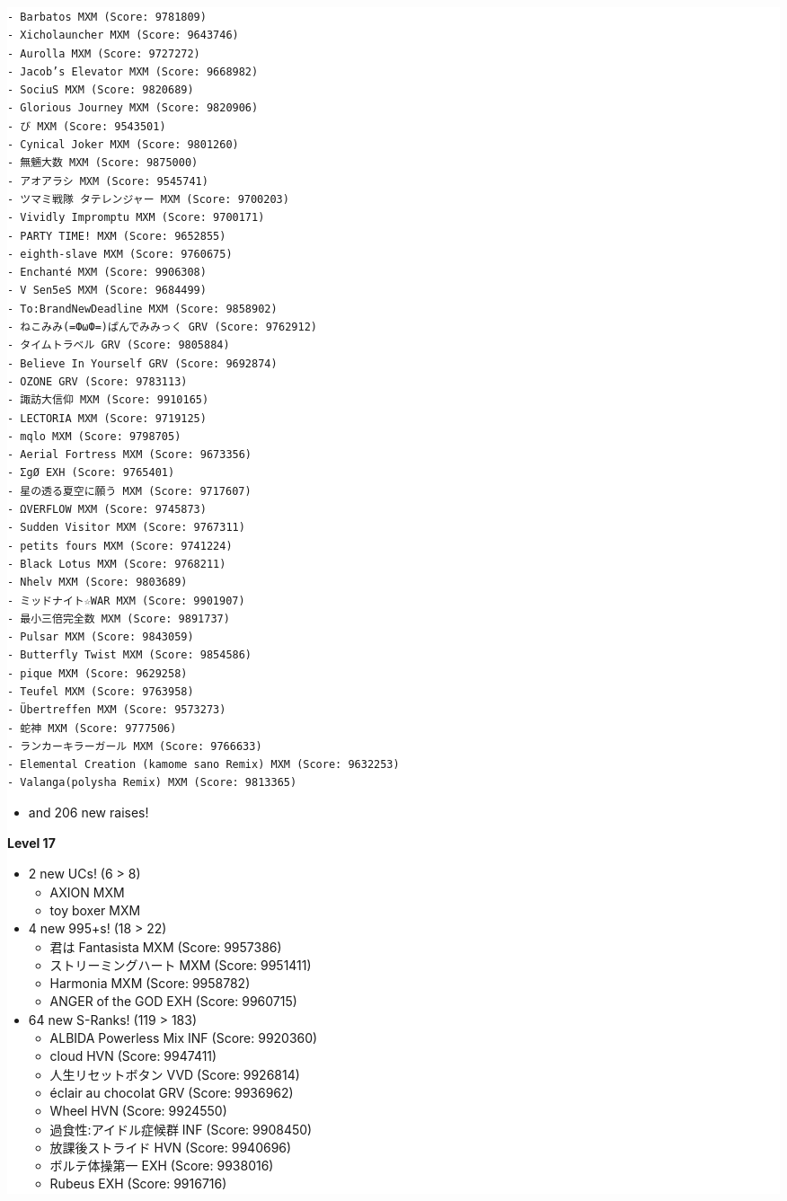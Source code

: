 	- Barbatos MXM (Score: 9781809)
	- Xicholauncher MXM (Score: 9643746)
	- Aurolla MXM (Score: 9727272)
	- Jacob’s Elevator MXM (Score: 9668982)
	- SociuS MXM (Score: 9820689)
	- Glorious Journey MXM (Score: 9820906)
	- び MXM (Score: 9543501)
	- Cynical Joker MXM (Score: 9801260)
	- 無魎大数 MXM (Score: 9875000)
	- アオアラシ MXM (Score: 9545741)
	- ツマミ戦隊 タテレンジャー MXM (Score: 9700203)
	- Vividly Impromptu MXM (Score: 9700171)
	- PARTY TIME! MXM (Score: 9652855)
	- eighth-slave MXM (Score: 9760675)
	- Enchanté MXM (Score: 9906308)
	- V Sen5eS MXM (Score: 9684499)
	- To:BrandNewDeadline MXM (Score: 9858902)
	- ねこみみ(=ФωФ=)ぱんでみみっく GRV (Score: 9762912)
	- タイムトラベル GRV (Score: 9805884)
	- Believe In Yourself GRV (Score: 9692874)
	- OZONE GRV (Score: 9783113)
	- 諏訪大信仰 MXM (Score: 9910165)
	- LECTORIA MXM (Score: 9719125)
	- mqlo MXM (Score: 9798705)
	- Aerial Fortress MXM (Score: 9673356)
	- ΣgØ EXH (Score: 9765401)
	- 星の透る夏空に願う MXM (Score: 9717607)
	- ΩVERFLOW MXM (Score: 9745873)
	- Sudden Visitor MXM (Score: 9767311)
	- petits fours MXM (Score: 9741224)
	- Black Lotus MXM (Score: 9768211)
	- Nhelv MXM (Score: 9803689)
	- ミッドナイト☆WAR MXM (Score: 9901907)
	- 最小三倍完全数 MXM (Score: 9891737)
	- Pulsar MXM (Score: 9843059)
	- Butterfly Twist MXM (Score: 9854586)
	- pique MXM (Score: 9629258)
	- Teufel MXM (Score: 9763958)
	- Übertreffen MXM (Score: 9573273)
	- 蛇神 MXM (Score: 9777506)
	- ランカーキラーガール MXM (Score: 9766633)
	- Elemental Creation (kamome sano Remix) MXM (Score: 9632253)
	- Valanga(polysha Remix) MXM (Score: 9813365)
- and 206 new raises!

__Level 17__
- 2 new UCs! (6 > 8)
	- AXION MXM
	- toy boxer MXM
- 4 new 995+s! (18 > 22)
	- 君は Fantasista MXM (Score: 9957386)
	- ストリーミングハート MXM (Score: 9951411)
	- Harmonia MXM (Score: 9958782)
	- ANGER of the GOD EXH (Score: 9960715)
- 64 new S-Ranks! (119 > 183)
	- ALBIDA Powerless Mix INF (Score: 9920360)
	- cloud HVN (Score: 9947411)
	- 人生リセットボタン VVD (Score: 9926814)
	- éclair au chocolat GRV (Score: 9936962)
	- Wheel HVN (Score: 9924550)
	- 過食性:アイドル症候群 INF (Score: 9908450)
	- 放課後ストライド HVN (Score: 9940696)
	- ボルテ体操第一 EXH (Score: 9938016)
	- Rubeus EXH (Score: 9916716)